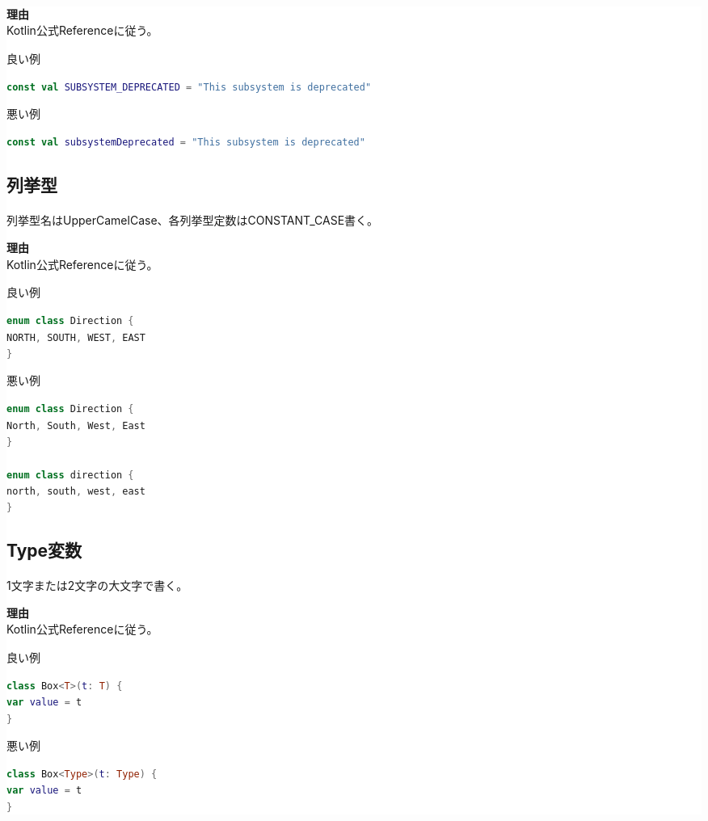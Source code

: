 **理由**  
Kotlin公式Referenceに従う。

良い例

```kotlin 
const val SUBSYSTEM_DEPRECATED = "This subsystem is deprecated"
```

悪い例

```kotlin
const val subsystemDeprecated = "This subsystem is deprecated"
```

## 列挙型
列挙型名はUpperCamelCase、各列挙型定数はCONSTANT_CASE書く。

**理由**  
Kotlin公式Referenceに従う。

良い例

```kotlin 
enum class Direction {
NORTH, SOUTH, WEST, EAST
}
```

悪い例

```kotlin
enum class Direction {
North, South, West, East
}

enum class direction {
north, south, west, east
}
```

## Type変数
1文字または2文字の大文字で書く。

**理由**  
Kotlin公式Referenceに従う。

良い例

```kotlin 
class Box<T>(t: T) {
var value = t
}
```

悪い例

```kotlin
class Box<Type>(t: Type) {
var value = t
}
```
